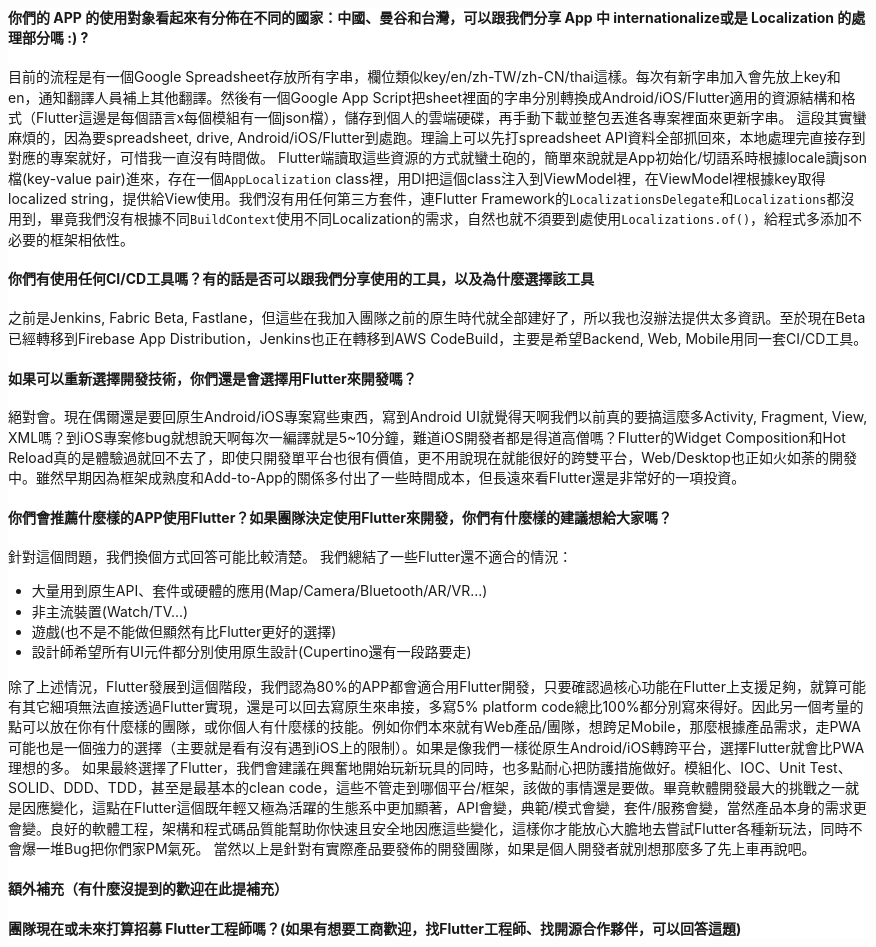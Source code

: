 
#### 你們的 APP 的使用對象看起來有分佈在不同的國家：中國、曼谷和台灣，可以跟我們分享 App 中 internationalize或是 Localization 的處理部分嗎 :) ?
目前的流程是有一個Google Spreadsheet存放所有字串，欄位類似key/en/zh-TW/zh-CN/thai這樣。每次有新字串加入會先放上key和en，通知翻譯人員補上其他翻譯。然後有一個Google App Script把sheet裡面的字串分別轉換成Android/iOS/Flutter適用的資源結構和格式（Flutter這邊是每個語言x每個模組有一個json檔），儲存到個人的雲端硬碟，再手動下載並整包丟進各專案裡面來更新字串。
這段其實蠻麻煩的，因為要spreadsheet, drive, Android/iOS/Flutter到處跑。理論上可以先打spreadsheet API資料全部抓回來，本地處理完直接存到對應的專案就好，可惜我一直沒有時間做。
Flutter端讀取這些資源的方式就蠻土砲的，簡單來說就是App初始化/切語系時根據locale讀json檔(key-value pair)進來，存在一個`AppLocalization` class裡，用DI把這個class注入到ViewModel裡，在ViewModel裡根據key取得localized string，提供給View使用。我們沒有用任何第三方套件，連Flutter Framework的`LocalizationsDelegate`和`Localizations`都沒用到，畢竟我們沒有根據不同`BuildContext`使用不同Localization的需求，自然也就不須要到處使用`Localizations.of()`，給程式多添加不必要的框架相依性。


#### 你們有使用任何CI/CD工具嗎？有的話是否可以跟我們分享使用的工具，以及為什麼選擇該工具
之前是Jenkins, Fabric Beta, Fastlane，但這些在我加入團隊之前的原生時代就全部建好了，所以我也沒辦法提供太多資訊。至於現在Beta已經轉移到Firebase App Distribution，Jenkins也正在轉移到AWS CodeBuild，主要是希望Backend, Web, Mobile用同一套CI/CD工具。


#### 如果可以重新選擇開發技術，你們還是會選擇用Flutter來開發嗎？
絕對會。現在偶爾還是要回原生Android/iOS專案寫些東西，寫到Android UI就覺得天啊我們以前真的要搞這麼多Activity, Fragment, View, XML嗎？到iOS專案修bug就想說天啊每次一編譯就是5~10分鐘，難道iOS開發者都是得道高僧嗎？Flutter的Widget Composition和Hot Reload真的是體驗過就回不去了，即使只開發單平台也很有價值，更不用說現在就能很好的跨雙平台，Web/Desktop也正如火如荼的開發中。雖然早期因為框架成熟度和Add-to-App的關係多付出了一些時間成本，但長遠來看Flutter還是非常好的一項投資。


#### 你們會推薦什麼樣的APP使用Flutter？如果團隊決定使用Flutter來開發，你們有什麼樣的建議想給大家嗎？
針對這個問題，我們換個方式回答可能比較清楚。 我們總結了一些Flutter還不適合的情況：
* 大量用到原生API、套件或硬體的應用(Map/Camera/Bluetooth/AR/VR...)
* 非主流裝置(Watch/TV...)
* 遊戲(也不是不能做但顯然有比Flutter更好的選擇)
* 設計師希望所有UI元件都分別使用原生設計(Cupertino還有一段路要走)

除了上述情況，Flutter發展到這個階段，我們認為80%的APP都會適合用Flutter開發，只要確認過核心功能在Flutter上支援足夠，就算可能有其它細項無法直接透過Flutter實現，還是可以回去寫原生來串接，多寫5% platform code總比100%都分別寫來得好。因此另一個考量的點可以放在你有什麼樣的團隊，或你個人有什麼樣的技能。例如你們本來就有Web產品/團隊，想跨足Mobile，那麼根據產品需求，走PWA可能也是一個強力的選擇（主要就是看有沒有遇到iOS上的限制）。如果是像我們一樣從原生Android/iOS轉跨平台，選擇Flutter就會比PWA理想的多。
如果最終選擇了Flutter，我們會建議在興奮地開始玩新玩具的同時，也多點耐心把防護措施做好。模組化、IOC、Unit Test、SOLID、DDD、TDD，甚至是最基本的clean code，這些不管走到哪個平台/框架，該做的事情還是要做。畢竟軟體開發最大的挑戰之一就是因應變化，這點在Flutter這個既年輕又極為活躍的生態系中更加顯著，API會變，典範/模式會變，套件/服務會變，當然產品本身的需求更會變。良好的軟體工程，架構和程式碼品質能幫助你快速且安全地因應這些變化，這樣你才能放心大膽地去嘗試Flutter各種新玩法，同時不會爆一堆Bug把你們家PM氣死。
當然以上是針對有實際產品要發佈的開發團隊，如果是個人開發者就別想那麼多了先上車再說吧。


#### 額外補充（有什麼沒提到的歡迎在此提補充）

#### 團隊現在或未來打算招募 Flutter工程師嗎？(如果有想要工商歡迎，找Flutter工程師、找開源合作夥伴，可以回答這題)